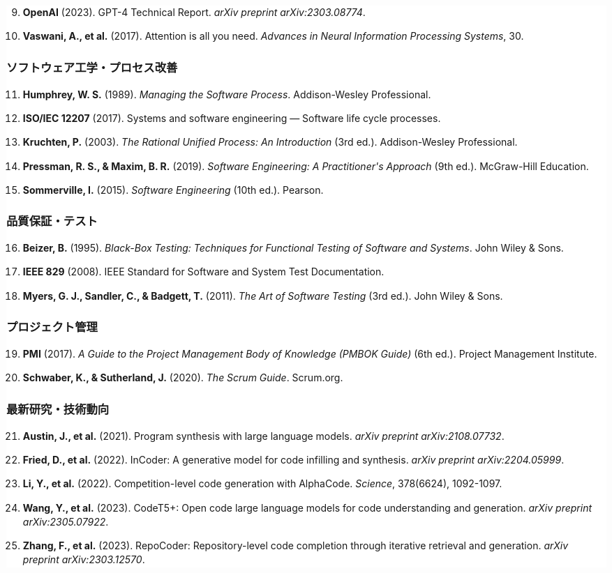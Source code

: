 9. **OpenAI** (2023). GPT-4 Technical Report. *arXiv preprint arXiv:2303.08774*.

10. **Vaswani, A., et al.** (2017). Attention is all you need. *Advances in Neural Information Processing Systems*, 30.

### ソフトウェア工学・プロセス改善

11. **Humphrey, W. S.** (1989). *Managing the Software Process*. Addison-Wesley Professional.

12. **ISO/IEC 12207** (2017). Systems and software engineering — Software life cycle processes.

13. **Kruchten, P.** (2003). *The Rational Unified Process: An Introduction* (3rd ed.). Addison-Wesley Professional.

14. **Pressman, R. S., & Maxim, B. R.** (2019). *Software Engineering: A Practitioner's Approach* (9th ed.). McGraw-Hill Education.

15. **Sommerville, I.** (2015). *Software Engineering* (10th ed.). Pearson.

### 品質保証・テスト

16. **Beizer, B.** (1995). *Black-Box Testing: Techniques for Functional Testing of Software and Systems*. John Wiley & Sons.

17. **IEEE 829** (2008). IEEE Standard for Software and System Test Documentation.

18. **Myers, G. J., Sandler, C., & Badgett, T.** (2011). *The Art of Software Testing* (3rd ed.). John Wiley & Sons.

### プロジェクト管理

19. **PMI** (2017). *A Guide to the Project Management Body of Knowledge (PMBOK Guide)* (6th ed.). Project Management Institute.

20. **Schwaber, K., & Sutherland, J.** (2020). *The Scrum Guide*. Scrum.org.

### 最新研究・技術動向

21. **Austin, J., et al.** (2021). Program synthesis with large language models. *arXiv preprint arXiv:2108.07732*.

22. **Fried, D., et al.** (2022). InCoder: A generative model for code infilling and synthesis. *arXiv preprint arXiv:2204.05999*.

23. **Li, Y., et al.** (2022). Competition-level code generation with AlphaCode. *Science*, 378(6624), 1092-1097.

24. **Wang, Y., et al.** (2023). CodeT5+: Open code large language models for code understanding and generation. *arXiv preprint arXiv:2305.07922*.

25. **Zhang, F., et al.** (2023). RepoCoder: Repository-level code completion through iterative retrieval and generation. *arXiv preprint arXiv:2303.12570*.
